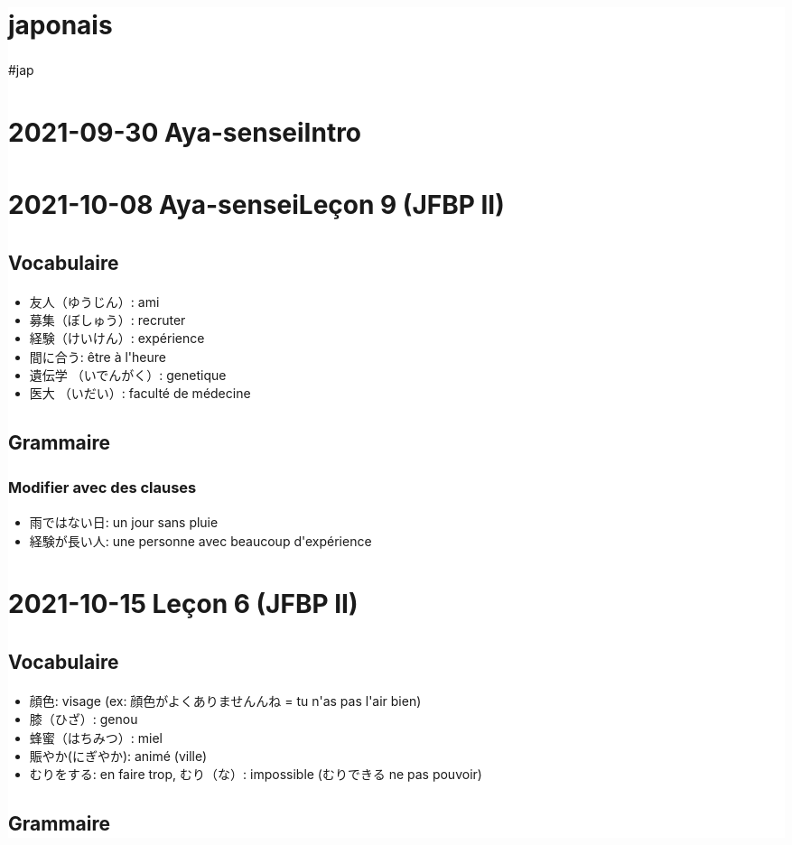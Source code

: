 # japonais
#jap 




# 2021-09-30 Aya-senseiIntro



# 2021-10-08 Aya-senseiLeçon 9 (JFBP II)



## Vocabulaire


- 友人（ゆうじん）: ami 
- 募集（ぼしゅう）: recruter 
- 経験（けいけん）: expérience 
- 間に合う: être à l'heure 
- 遺伝学 （いでんがく）: genetique 
- 医大 （いだい）: faculté de médecine 



## Grammaire



### Modifier avec des clauses


- 雨ではない日: un jour sans pluie 
- 経験が長い人: une personne avec beaucoup d'expérience 



# 2021-10-15 Leçon 6 (JFBP II)



## Vocabulaire


- 顔色: visage (ex: 顔色がよくありませんんね = tu n'as pas l'air bien) 
- 膝（ひざ）: genou 
- 蜂蜜（はちみつ）: miel 
- 賑やか(にぎやか): animé (ville) 
- むりをする: en faire trop, むり（な）: impossible (むりできる ne pas
  pouvoir) 



## Grammaire
